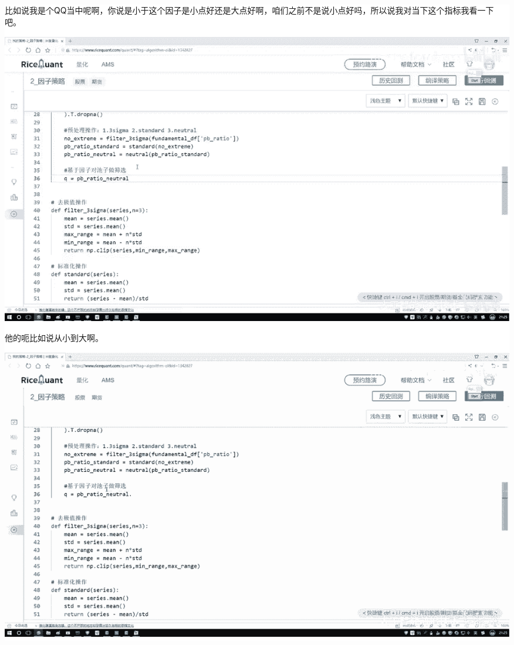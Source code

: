 比如说我是个QQ当中呢啊，你说是小于这个因子是小点好还是大点好啊，咱们之前不是说小点好吗，所以说我对当下这个指标我看一下吧。



![](img/2e376ae5c60ca7b22822e54a2ad6ef51_64.png)

他的呃比如说从小到大啊。

![](img/2e376ae5c60ca7b22822e54a2ad6ef51_66.png)

